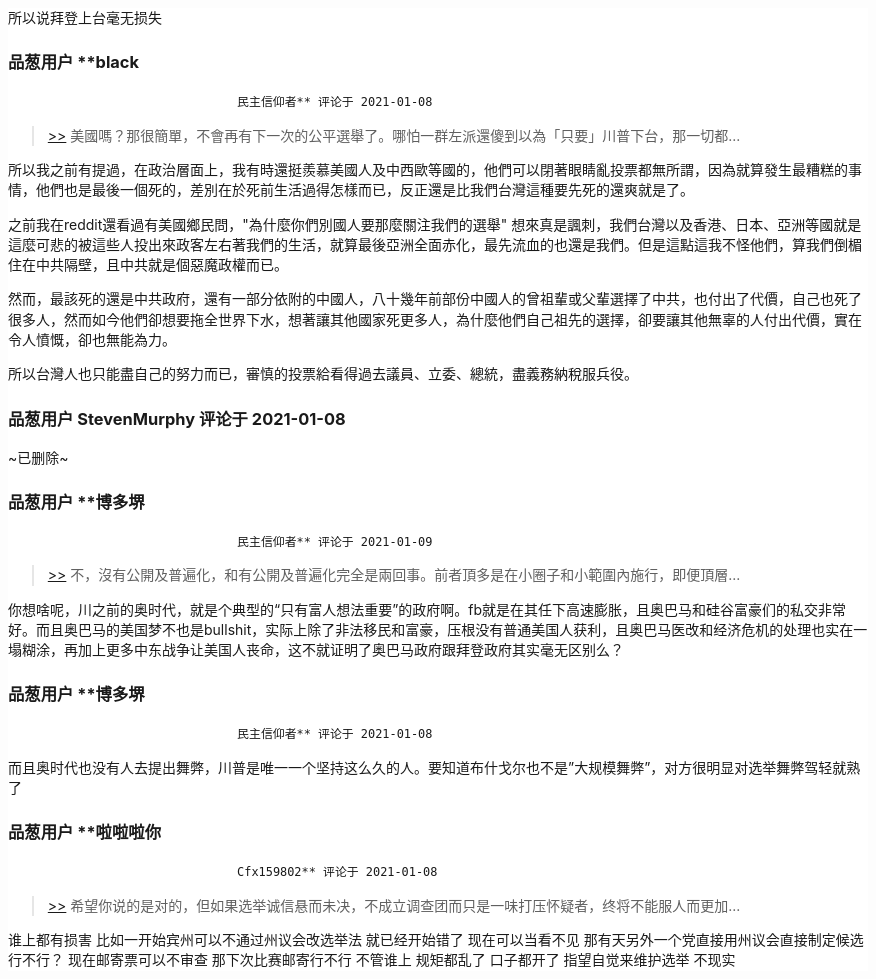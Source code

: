 所以说拜登上台毫无损失
        


            
### 品葱用户 **black				
									民主信仰者** 评论于 2021-01-08
        
> [\>>]( "/article/item_id-579465#") 美國嗎？那很簡單，不會再有下一次的公平選舉了。哪怕一群左派還傻到以為「只要」川普下台，那一切都...

  
  
所以我之前有提過，在政治層面上，我有時還挺羨慕美國人及中西歐等國的，他們可以閉著眼睛亂投票都無所謂，因為就算發生最糟糕的事情，他們也是最後一個死的，差別在於死前生活過得怎樣而已，反正還是比我們台灣這種要先死的還爽就是了。  
  
之前我在reddit還看過有美國鄉民問，"為什麼你們別國人要那麼關注我們的選舉" 想來真是諷刺，我們台灣以及香港、日本、亞洲等國就是這麼可悲的被這些人投出來政客左右著我們的生活，就算最後亞洲全面赤化，最先流血的也還是我們。但是這點這我不怪他們，算我們倒楣住在中共隔壁，且中共就是個惡魔政權而已。  
  
然而，最該死的還是中共政府，還有一部分依附的中國人，八十幾年前部份中國人的曾祖輩或父輩選擇了中共，也付出了代價，自己也死了很多人，然而如今他們卻想要拖全世界下水，想著讓其他國家死更多人，為什麼他們自己祖先的選擇，卻要讓其他無辜的人付出代價，實在令人憤慨，卻也無能為力。  
  
所以台灣人也只能盡自己的努力而已，審慎的投票給看得過去議員、立委、總統，盡義務納稅服兵役。
        


            
### 品葱用户 **StevenMurphy** 评论于 2021-01-08
        
~已删除~
        


            
### 品葱用户 **博多堺				
									民主信仰者** 评论于 2021-01-09
        
> [\>>]( "/article/item_id-579557#") 不，沒有公開及普遍化，和有公開及普遍化完全是兩回事。前者頂多是在小圈子和小範圍內施行，即便頂層...

  
你想啥呢，川之前的奥时代，就是个典型的“只有富人想法重要”的政府啊。fb就是在其任下高速膨胀，且奥巴马和硅谷富豪们的私交非常好。而且奥巴马的美国梦不也是bullshit，实际上除了非法移民和富豪，压根没有普通美国人获利，且奥巴马医改和经济危机的处理也实在一塌糊涂，再加上更多中东战争让美国人丧命，这不就证明了奥巴马政府跟拜登政府其实毫无区别么？
        


            
### 品葱用户 **博多堺				
									民主信仰者** 评论于 2021-01-08
        
而且奥时代也没有人去提出舞弊，川普是唯一一个坚持这么久的人。要知道布什戈尔也不是”大规模舞弊”，对方很明显对选举舞弊驾轻就熟了
        


            
### 品葱用户 **啦啦啦你				
									Cfx159802** 评论于 2021-01-08
        
> [\>>]( "/article/item_id-579396#") 希望你说的是对的，但如果选举诚信悬而未决，不成立调查团而只是一味打压怀疑者，终将不能服人而更加...

  
谁上都有损害 比如一开始宾州可以不通过州议会改选举法 就已经开始错了 现在可以当看不见 那有天另外一个党直接用州议会直接制定候选行不行？ 现在邮寄票可以不审查 那下次比赛邮寄行不行 不管谁上 规矩都乱了 口子都开了 指望自觉来维护选举 不现实
        


            